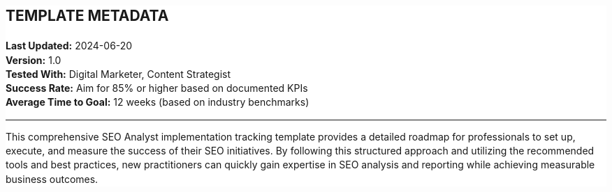 
## TEMPLATE METADATA

**Last Updated:** 2024-06-20  
**Version:** 1.0  
**Tested With:** Digital Marketer, Content Strategist  
**Success Rate:** Aim for 85% or higher based on documented KPIs  
**Average Time to Goal:** 12 weeks (based on industry benchmarks)

---

This comprehensive SEO Analyst implementation tracking template provides a detailed roadmap for professionals to set up, execute, and measure the success of their SEO initiatives. By following this structured approach and utilizing the recommended tools and best practices, new practitioners can quickly gain expertise in SEO analysis and reporting while achieving measurable business outcomes.

